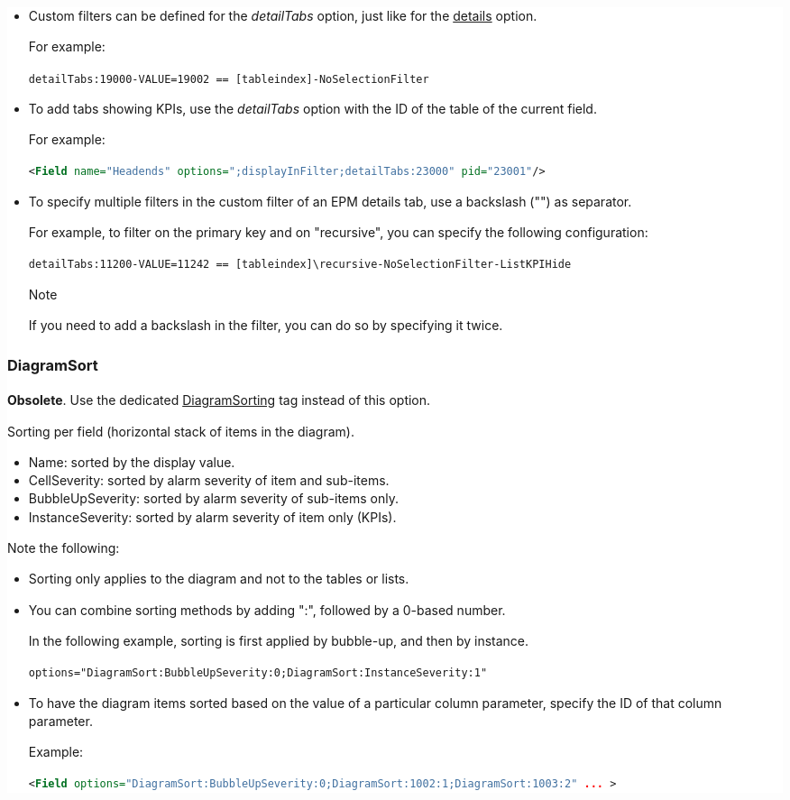 - Custom filters can be defined for the *detailTabs* option, just like for the [details](#details) option.

  For example:

  ```xml
  detailTabs:19000-VALUE=19002 == [tableindex]-NoSelectionFilter
  ```

- To add tabs showing KPIs, use the *detailTabs* option with the ID of the table of the current field.

  For example:

  ```xml
  <Field name="Headends" options=";displayInFilter;detailTabs:23000" pid="23001"/>
  ```

- To specify multiple filters in the custom filter of an EPM details tab, use a backslash ("\") as separator.

  For example, to filter on the primary key and on "recursive", you can specify the following configuration:

  ```xml
  detailTabs:11200-VALUE=11242 == [tableindex]\recursive-NoSelectionFilter-ListKPIHide
  ```

  > [!NOTE]
  > If you need to add a backslash in the filter, you can do so by specifying it twice.

### DiagramSort

**Obsolete**. Use the dedicated [DiagramSorting](xref:Protocol.Chains.Chain.Field.DiagramSorting) tag instead of this option.

Sorting per field (horizontal stack of items in the diagram).

- Name: sorted by the display value.
- CellSeverity: sorted by alarm severity of item and sub-items.
- BubbleUpSeverity: sorted by alarm severity of sub-items only.
- InstanceSeverity: sorted by alarm severity of item only (KPIs).

Note the following:

- Sorting only applies to the diagram and not to the tables or lists.

- You can combine sorting methods by adding ":", followed by a 0-based number.

  In the following example, sorting is first applied by bubble-up, and then by instance.

  ```xml
  options="DiagramSort:BubbleUpSeverity:0;DiagramSort:InstanceSeverity:1"
  ```

- To have the diagram items sorted based on the value of a particular column parameter, specify the ID of that column parameter.

  Example:

  ```xml
  <Field options="DiagramSort:BubbleUpSeverity:0;DiagramSort:1002:1;DiagramSort:1003:2" ... >
  ```
